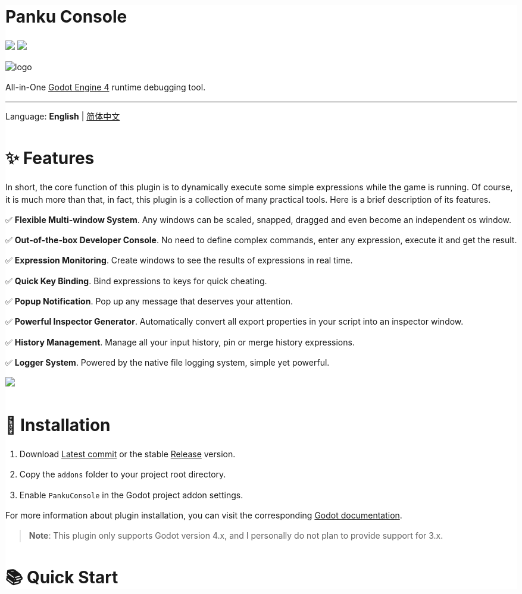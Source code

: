 # **Panku Console**
![](https://badgen.net/badge/Godot%20Compatible/4.0.stable%2B/cyan) ![](https://badgen.net/github/release/Ark2000/PankuConsole)

![logo](assets/title.png)

All-in-One [Godot Engine 4](https://godotengine.org/) runtime debugging tool.

---

Language: **English** | [简体中文](./docs/README_cn.md)

# ✨ **Features**

In short, the core function of this plugin is to dynamically execute some simple expressions while the game is running. Of course, it is much more than that, in fact, this plugin is a collection of many practical tools. Here is a brief description of its features.

✅ **Flexible Multi-window System**. Any windows can be scaled, snapped, dragged and even become an independent os window.

✅ **Out-of-the-box Developer Console**. No need to define complex commands, enter any expression, execute it and get the result.

✅ **Expression Monitoring**. Create windows to see the results of expressions in real time.

✅ **Quick Key Binding**. Bind expressions to keys for quick cheating.

✅ **Popup Notification**. Pop up any message that deserves your attention.

✅ **Powerful Inspector Generator**. Automatically convert all export properties in your script into an inspector window.

✅ **History Management**. Manage all your input history, pin or merge history expressions.

✅ **Logger System**. Powered by the native file logging system, simple yet powerful.

![](assets/preview.webp)

# 🧪 **Installation**

1. Download [Latest commit](https://github.com/Ark2000/PankuConsole/archive/refs/heads/master.zip) or the stable [Release](https://github.com/Ark2000/PankuConsole/releases) version.

2. Copy the `addons` folder to your project root directory.

3. Enable `PankuConsole` in the Godot project addon settings.

For more information about plugin installation, you can visit the corresponding [Godot documentation](https://docs.godotengine.org/en/stable/tutorials/plugins/editor/installing_plugins.html).

> **Note**: This plugin only supports Godot version 4.x, and I personally do not plan to provide support for 3.x.

# 📚 **Quick Start**
